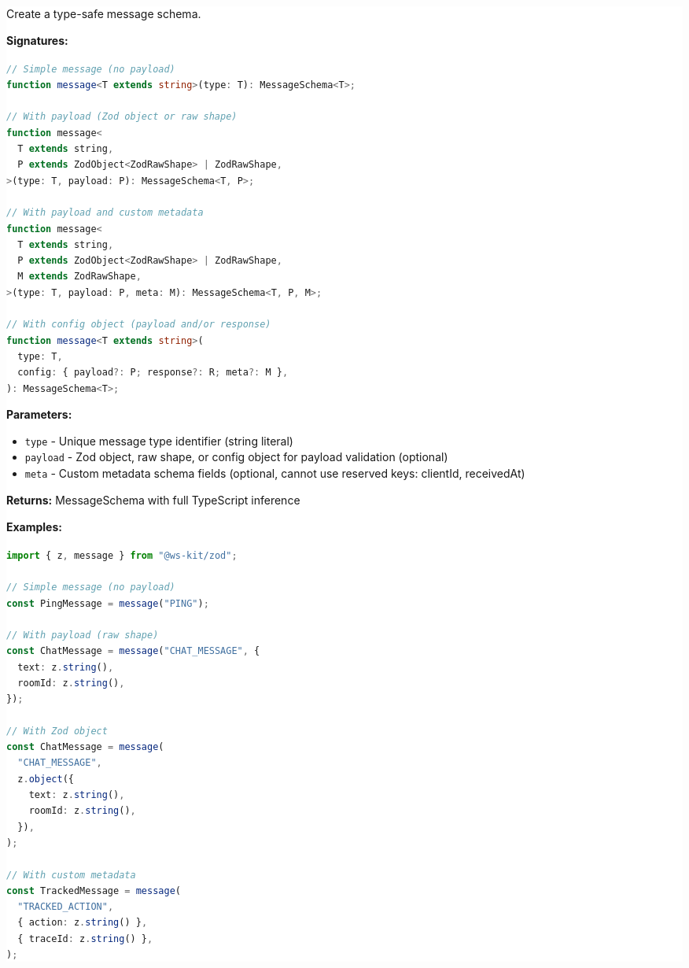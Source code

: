 Create a type-safe message schema.

**Signatures:**

```typescript
// Simple message (no payload)
function message<T extends string>(type: T): MessageSchema<T>;

// With payload (Zod object or raw shape)
function message<
  T extends string,
  P extends ZodObject<ZodRawShape> | ZodRawShape,
>(type: T, payload: P): MessageSchema<T, P>;

// With payload and custom metadata
function message<
  T extends string,
  P extends ZodObject<ZodRawShape> | ZodRawShape,
  M extends ZodRawShape,
>(type: T, payload: P, meta: M): MessageSchema<T, P, M>;

// With config object (payload and/or response)
function message<T extends string>(
  type: T,
  config: { payload?: P; response?: R; meta?: M },
): MessageSchema<T>;
```

**Parameters:**

- `type` - Unique message type identifier (string literal)
- `payload` - Zod object, raw shape, or config object for payload validation (optional)
- `meta` - Custom metadata schema fields (optional, cannot use reserved keys: clientId, receivedAt)

**Returns:** MessageSchema with full TypeScript inference

**Examples:**

```typescript
import { z, message } from "@ws-kit/zod";

// Simple message (no payload)
const PingMessage = message("PING");

// With payload (raw shape)
const ChatMessage = message("CHAT_MESSAGE", {
  text: z.string(),
  roomId: z.string(),
});

// With Zod object
const ChatMessage = message(
  "CHAT_MESSAGE",
  z.object({
    text: z.string(),
    roomId: z.string(),
  }),
);

// With custom metadata
const TrackedMessage = message(
  "TRACKED_ACTION",
  { action: z.string() },
  { traceId: z.string() },
);
```

